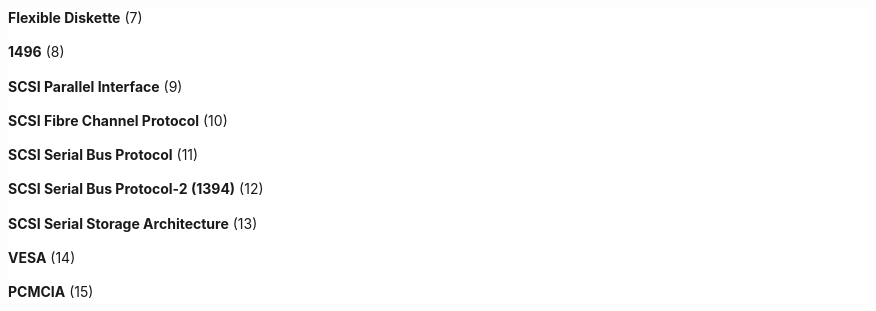 **Flexible Diskette** (7)


</dt> <dd></dd> <dt>

<span id="1496"></span>

**1496** (8)


</dt> <dd></dd> <dt>

<span id="SCSI_Parallel_Interface"></span><span id="scsi_parallel_interface"></span><span id="SCSI_PARALLEL_INTERFACE"></span>

**SCSI Parallel Interface** (9)


</dt> <dd></dd> <dt>

<span id="SCSI_Fibre_Channel_Protocol"></span><span id="scsi_fibre_channel_protocol"></span><span id="SCSI_FIBRE_CHANNEL_PROTOCOL"></span>

**SCSI Fibre Channel Protocol** (10)


</dt> <dd></dd> <dt>

<span id="SCSI_Serial_Bus_Protocol"></span><span id="scsi_serial_bus_protocol"></span><span id="SCSI_SERIAL_BUS_PROTOCOL"></span>

**SCSI Serial Bus Protocol** (11)


</dt> <dd></dd> <dt>

<span id="SCSI_Serial_Bus_Protocol-2__1394_"></span><span id="scsi_serial_bus_protocol-2__1394_"></span><span id="SCSI_SERIAL_BUS_PROTOCOL-2__1394_"></span>

**SCSI Serial Bus Protocol-2 (1394)** (12)


</dt> <dd></dd> <dt>

<span id="SCSI_Serial_Storage_Architecture"></span><span id="scsi_serial_storage_architecture"></span><span id="SCSI_SERIAL_STORAGE_ARCHITECTURE"></span>

**SCSI Serial Storage Architecture** (13)


</dt> <dd></dd> <dt>

<span id="VESA"></span><span id="vesa"></span>

**VESA** (14)


</dt> <dd></dd> <dt>

<span id="PCMCIA"></span><span id="pcmcia"></span>

**PCMCIA** (15)


</dt> <dd></dd> <dt>

<span id="Universal_Serial_Bus"></span><span id="universal_serial_bus"></span><span id="UNIVERSAL_SERIAL_BUS"></span>
